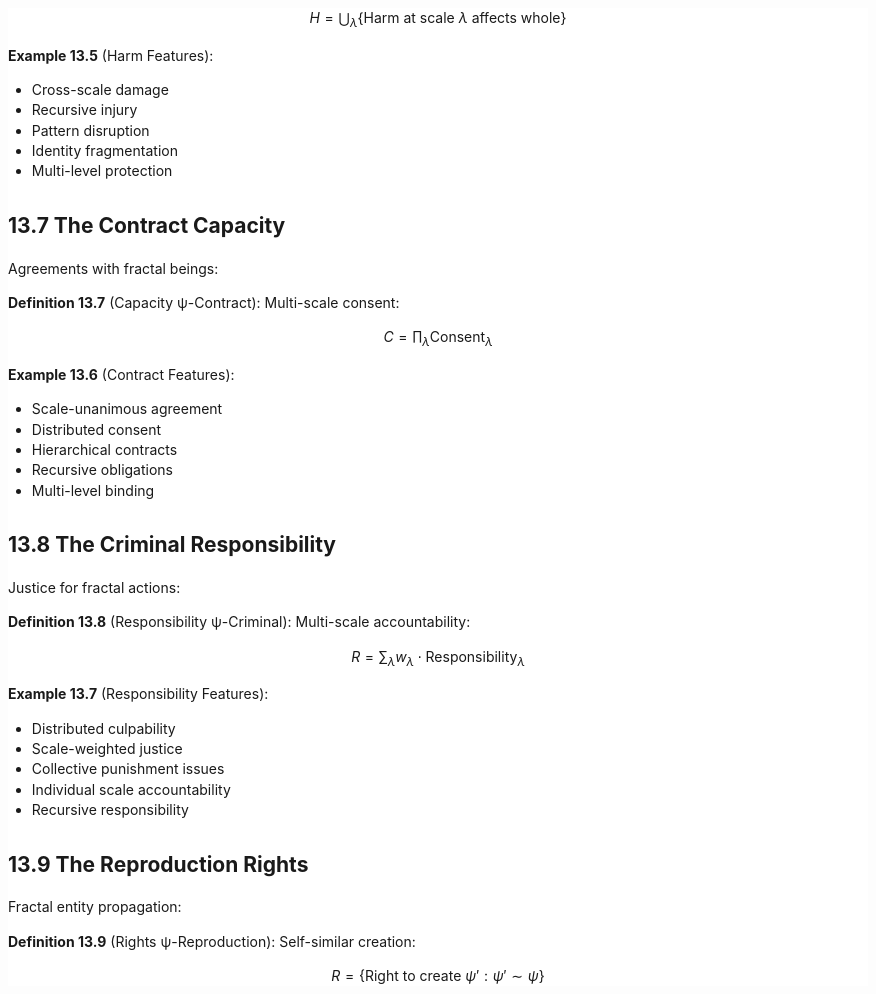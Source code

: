 $$
H = \bigcup_{\lambda} \{\text{Harm at scale } \lambda \text{ affects whole}\}
$$

**Example 13.5** (Harm Features):

- Cross-scale damage
- Recursive injury
- Pattern disruption
- Identity fragmentation
- Multi-level protection

## 13.7 The Contract Capacity

Agreements with fractal beings:

**Definition 13.7** (Capacity ψ-Contract): Multi-scale consent:

$$
C = \prod_{\lambda} \text{Consent}_{\lambda}
$$

**Example 13.6** (Contract Features):

- Scale-unanimous agreement
- Distributed consent
- Hierarchical contracts
- Recursive obligations
- Multi-level binding

## 13.8 The Criminal Responsibility

Justice for fractal actions:

**Definition 13.8** (Responsibility ψ-Criminal): Multi-scale accountability:

$$
R = \sum_{\lambda} w_{\lambda} \cdot \text{Responsibility}_{\lambda}
$$

**Example 13.7** (Responsibility Features):

- Distributed culpability
- Scale-weighted justice
- Collective punishment issues
- Individual scale accountability
- Recursive responsibility

## 13.9 The Reproduction Rights

Fractal entity propagation:

**Definition 13.9** (Rights ψ-Reproduction): Self-similar creation:

$$
R = \{\text{Right to create } \psi' : \psi' \sim \psi\}
$$
